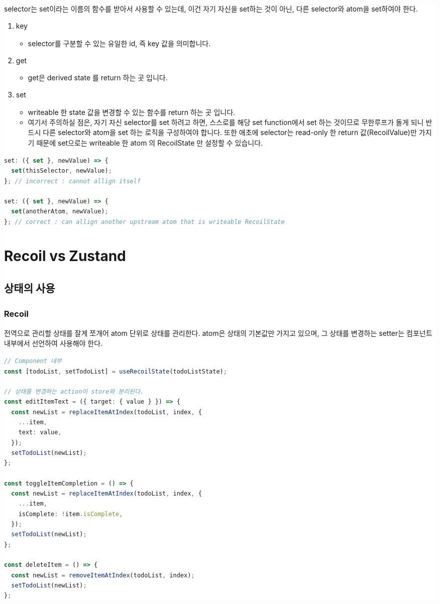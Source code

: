 selector는 set이라는 이름의 함수를 받아서 사용할 수 있는데, 이건 자기 자신을 set하는 것이 아닌, 다른 selector와 atom을 set하여야 한다.

1. key

   - selector를 구분할 수 있는 유일한 id, 즉 key 값을 의미합니다.

2. get

   - get은 derived state 를 return 하는 곳 입니다.

3. set

   - writeable 한 state 값을 변경할 수 있는 함수를 return 하는 곳 입니다.
   - 여기서 주의하실 점은, 자기 자신 selector를 set 하려고 하면, 스스로를 해당 set function에서 set 하는 것이므로 무한루프가 돌게 되니 반드시 다른 selector와 atom을 set 하는 로직을 구성하여야 합니다. 또한 애초에 selector는 read-only 한 return 값(RecoilValue)만 가지기 때문에 set으로는 writeable 한 atom 의 RecoilState 만 설정할 수 있습니다.

```ts
set: ({ set }, newValue) => {
  set(thisSelector, newValue);
}; // incorrect : cannot allign itself

set: ({ set }, newValue) => {
  set(anotherAtom, newValue);
}; // correct : can allign another upstream atom that is writeable RecoilState
```

# Recoil vs Zustand

## 상태의 사용

### Recoil

전역으로 관리할 상태를 잘게 쪼개어 atom 단위로 상태를 관리한다.
atom은 상태의 기본값만 가지고 있으며, 그 상태를 변경하는 setter는 컴포넌트 내부에서 선언하여 사용해야 한다.

```ts
// Component 내부
const [todoList, setTodoList] = useRecoilState(todoListState);

// 상태를 변경하는 action이 store와 분리된다.
const editItemText = ({ target: { value } }) => {
  const newList = replaceItemAtIndex(todoList, index, {
    ...item,
    text: value,
  });
  setTodoList(newList);
};

const toggleItemCompletion = () => {
  const newList = replaceItemAtIndex(todoList, index, {
    ...item,
    isComplete: !item.isComplete,
  });
  setTodoList(newList);
};

const deleteItem = () => {
  const newList = removeItemAtIndex(todoList, index);
  setTodoList(newList);
};
```
